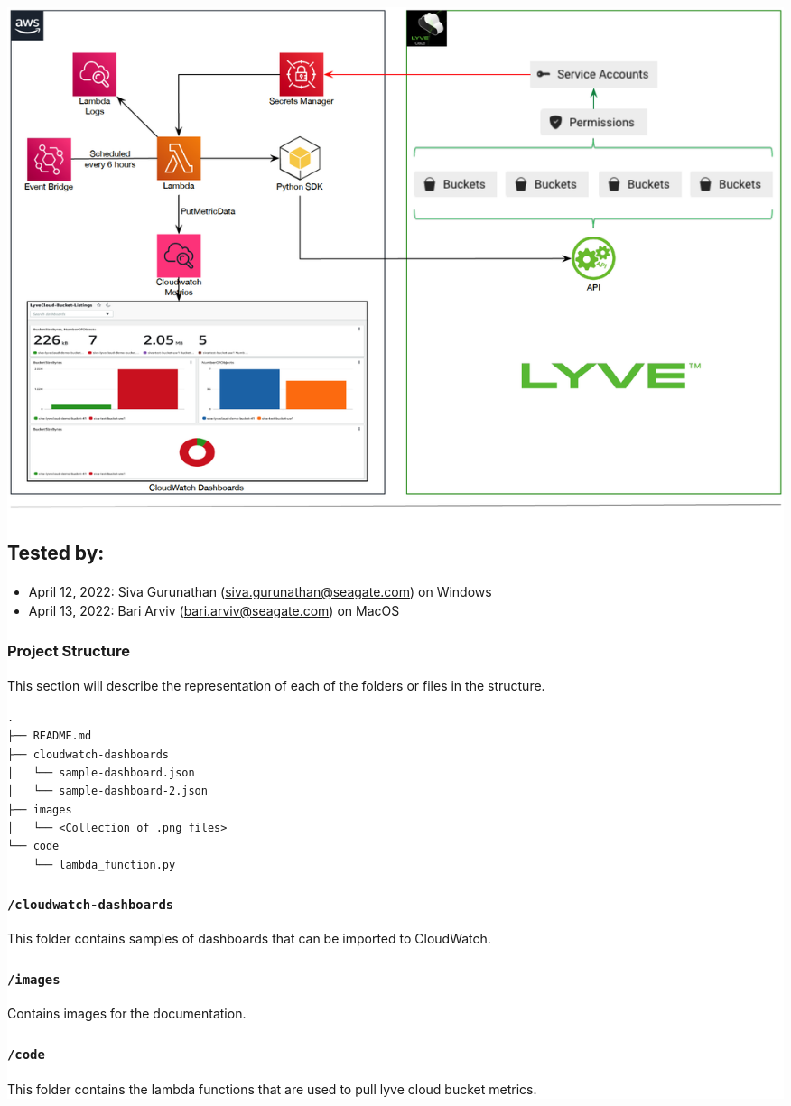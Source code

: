  <p style="text-align:center"><img alt="Architecture diagram" src="images/architecture.png" width="1300"/></p>


## Tested by:
* April 12, 2022: Siva Gurunathan (siva.gurunathan@seagate.com) on Windows
* April 13, 2022: Bari Arviv (bari.arviv@seagate.com) on MacOS


### Project Structure

This section will describe the representation of each of the folders or files in the structure.
```
.
├── README.md
├── cloudwatch-dashboards
│   └── sample-dashboard.json
│   └── sample-dashboard-2.json
├── images
│   └── <Collection of .png files>
└── code
    └── lambda_function.py
```

### `/cloudwatch-dashboards`
This folder contains samples of dashboards that can be imported to CloudWatch.

### `/images`
Contains images for the documentation.

### `/code`
This folder contains the lambda functions that are used to pull lyve cloud bucket metrics.
